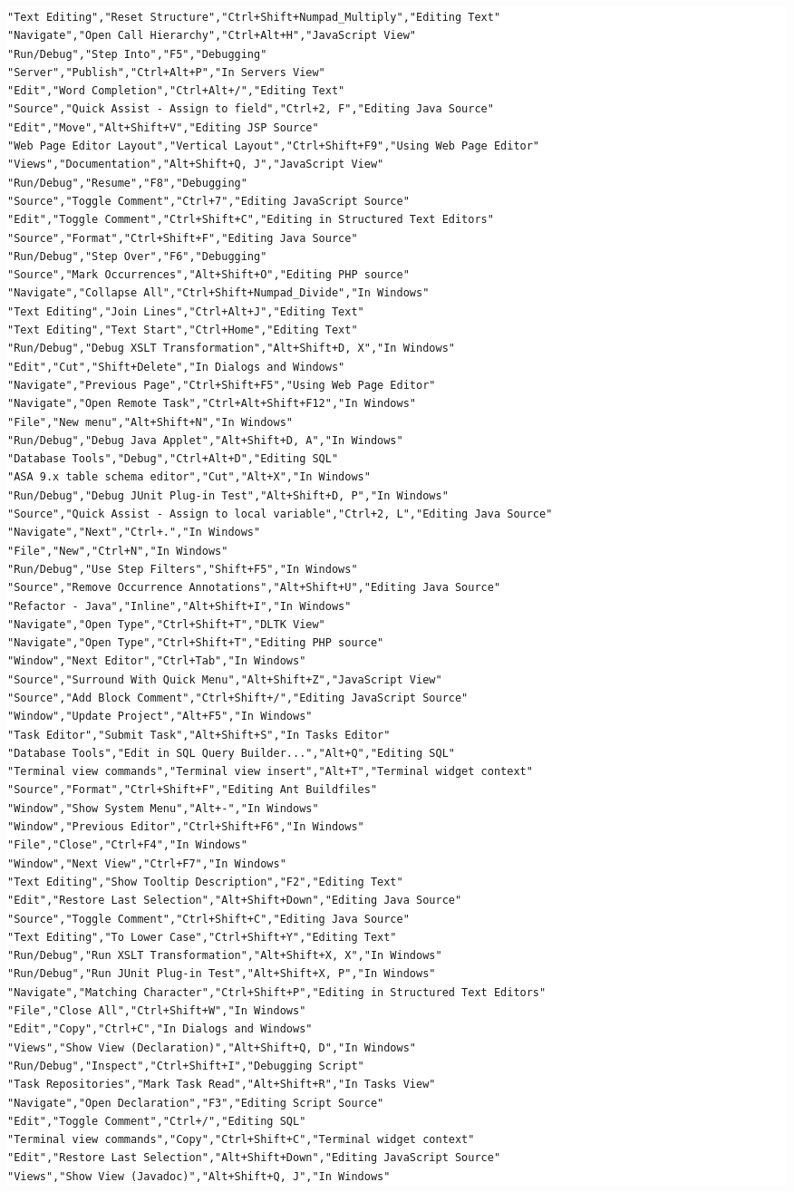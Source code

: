     "Text Editing","Reset Structure","Ctrl+Shift+Numpad_Multiply","Editing Text"
    "Navigate","Open Call Hierarchy","Ctrl+Alt+H","JavaScript View"
    "Run/Debug","Step Into","F5","Debugging"
    "Server","Publish","Ctrl+Alt+P","In Servers View"
    "Edit","Word Completion","Ctrl+Alt+/","Editing Text"
    "Source","Quick Assist - Assign to field","Ctrl+2, F","Editing Java Source"
    "Edit","Move","Alt+Shift+V","Editing JSP Source"
    "Web Page Editor Layout","Vertical Layout","Ctrl+Shift+F9","Using Web Page Editor"
    "Views","Documentation","Alt+Shift+Q, J","JavaScript View"
    "Run/Debug","Resume","F8","Debugging"
    "Source","Toggle Comment","Ctrl+7","Editing JavaScript Source"
    "Edit","Toggle Comment","Ctrl+Shift+C","Editing in Structured Text Editors"
    "Source","Format","Ctrl+Shift+F","Editing Java Source"
    "Run/Debug","Step Over","F6","Debugging"
    "Source","Mark Occurrences","Alt+Shift+O","Editing PHP source"
    "Navigate","Collapse All","Ctrl+Shift+Numpad_Divide","In Windows"
    "Text Editing","Join Lines","Ctrl+Alt+J","Editing Text"
    "Text Editing","Text Start","Ctrl+Home","Editing Text"
    "Run/Debug","Debug XSLT Transformation","Alt+Shift+D, X","In Windows"
    "Edit","Cut","Shift+Delete","In Dialogs and Windows"
    "Navigate","Previous Page","Ctrl+Shift+F5","Using Web Page Editor"
    "Navigate","Open Remote Task","Ctrl+Alt+Shift+F12","In Windows"
    "File","New menu","Alt+Shift+N","In Windows"
    "Run/Debug","Debug Java Applet","Alt+Shift+D, A","In Windows"
    "Database Tools","Debug","Ctrl+Alt+D","Editing SQL"
    "ASA 9.x table schema editor","Cut","Alt+X","In Windows"
    "Run/Debug","Debug JUnit Plug-in Test","Alt+Shift+D, P","In Windows"
    "Source","Quick Assist - Assign to local variable","Ctrl+2, L","Editing Java Source"
    "Navigate","Next","Ctrl+.","In Windows"
    "File","New","Ctrl+N","In Windows"
    "Run/Debug","Use Step Filters","Shift+F5","In Windows"
    "Source","Remove Occurrence Annotations","Alt+Shift+U","Editing Java Source"
    "Refactor - Java","Inline","Alt+Shift+I","In Windows"
    "Navigate","Open Type","Ctrl+Shift+T","DLTK View"
    "Navigate","Open Type","Ctrl+Shift+T","Editing PHP source"
    "Window","Next Editor","Ctrl+Tab","In Windows"
    "Source","Surround With Quick Menu","Alt+Shift+Z","JavaScript View"
    "Source","Add Block Comment","Ctrl+Shift+/","Editing JavaScript Source"
    "Window","Update Project","Alt+F5","In Windows"
    "Task Editor","Submit Task","Alt+Shift+S","In Tasks Editor"
    "Database Tools","Edit in SQL Query Builder...","Alt+Q","Editing SQL"
    "Terminal view commands","Terminal view insert","Alt+T","Terminal widget context"
    "Source","Format","Ctrl+Shift+F","Editing Ant Buildfiles"
    "Window","Show System Menu","Alt+-","In Windows"
    "Window","Previous Editor","Ctrl+Shift+F6","In Windows"
    "File","Close","Ctrl+F4","In Windows"
    "Window","Next View","Ctrl+F7","In Windows"
    "Text Editing","Show Tooltip Description","F2","Editing Text"
    "Edit","Restore Last Selection","Alt+Shift+Down","Editing Java Source"
    "Source","Toggle Comment","Ctrl+Shift+C","Editing Java Source"
    "Text Editing","To Lower Case","Ctrl+Shift+Y","Editing Text"
    "Run/Debug","Run XSLT Transformation","Alt+Shift+X, X","In Windows"
    "Run/Debug","Run JUnit Plug-in Test","Alt+Shift+X, P","In Windows"
    "Navigate","Matching Character","Ctrl+Shift+P","Editing in Structured Text Editors"
    "File","Close All","Ctrl+Shift+W","In Windows"
    "Edit","Copy","Ctrl+C","In Dialogs and Windows"
    "Views","Show View (Declaration)","Alt+Shift+Q, D","In Windows"
    "Run/Debug","Inspect","Ctrl+Shift+I","Debugging Script"
    "Task Repositories","Mark Task Read","Alt+Shift+R","In Tasks View"
    "Navigate","Open Declaration","F3","Editing Script Source"
    "Edit","Toggle Comment","Ctrl+/","Editing SQL"
    "Terminal view commands","Copy","Ctrl+Shift+C","Terminal widget context"
    "Edit","Restore Last Selection","Alt+Shift+Down","Editing JavaScript Source"
    "Views","Show View (Javadoc)","Alt+Shift+Q, J","In Windows"